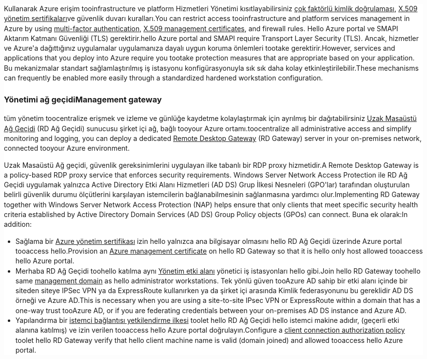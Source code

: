 <span data-ttu-id="dbe18-184">Kullanarak Azure erişim tooinfrastructure ve platform Hizmetleri Yönetimi kısıtlayabilirsiniz [çok faktörlü kimlik doğrulaması](../multi-factor-authentication/multi-factor-authentication.md), [X.509 yönetim sertifikaları](https://blogs.msdn.microsoft.com/azuresecurity/2015/07/13/certificate-management-in-azure-dos-and-donts/)ve güvenlik duvarı kuralları.</span><span class="sxs-lookup"><span data-stu-id="dbe18-184">You can restrict access tooinfrastructure and platform services management in Azure by using [multi-factor authentication](../multi-factor-authentication/multi-factor-authentication.md), [X.509 management certificates](https://blogs.msdn.microsoft.com/azuresecurity/2015/07/13/certificate-management-in-azure-dos-and-donts/), and firewall rules.</span></span> <span data-ttu-id="dbe18-185">Hello Azure portal ve SMAPI Aktarım Katmanı Güvenliği (TLS) gerektirir.</span><span class="sxs-lookup"><span data-stu-id="dbe18-185">hello Azure portal and SMAPI require Transport Layer Security (TLS).</span></span> <span data-ttu-id="dbe18-186">Ancak, hizmetler ve Azure'a dağıttığınız uygulamalar uygulamanıza dayalı uygun koruma önlemleri tootake gerektirir.</span><span class="sxs-lookup"><span data-stu-id="dbe18-186">However, services and applications that you deploy into Azure require you tootake protection measures that are appropriate based on your application.</span></span> <span data-ttu-id="dbe18-187">Bu mekanizmalar standart sağlamlaştırılmış iş istasyonu konfigürasyonuyla sık sık daha kolay etkinleştirilebilir.</span><span class="sxs-lookup"><span data-stu-id="dbe18-187">These mechanisms can frequently be enabled more easily through a standardized hardened workstation configuration.</span></span>

### <a name="management-gateway"></a><span data-ttu-id="dbe18-188">Yönetimi ağ geçidi</span><span class="sxs-lookup"><span data-stu-id="dbe18-188">Management gateway</span></span>
<span data-ttu-id="dbe18-189">tüm yönetim toocentralize erişmek ve izleme ve günlüğe kaydetme kolaylaştırmak için ayrılmış bir dağıtabilirsiniz [Uzak Masaüstü Ağ Geçidi](https://technet.microsoft.com/library/dd560672) (RD Ağ Geçidi) sunucusu şirket içi ağ, bağlı tooyour Azure ortamı.</span><span class="sxs-lookup"><span data-stu-id="dbe18-189">toocentralize all administrative access and simplify monitoring and logging, you can deploy a dedicated [Remote Desktop Gateway](https://technet.microsoft.com/library/dd560672) (RD Gateway) server in your on-premises network, connected tooyour Azure environment.</span></span>

<span data-ttu-id="dbe18-190">Uzak Masaüstü Ağ geçidi, güvenlik gereksinimlerini uygulayan ilke tabanlı bir RDP proxy hizmetidir.</span><span class="sxs-lookup"><span data-stu-id="dbe18-190">A Remote Desktop Gateway is a policy-based RDP proxy service that enforces security requirements.</span></span> <span data-ttu-id="dbe18-191">Windows Server Network Access Protection ile RD Ağ Geçidi uygulamak yalnızca Active Directory Etki Alanı Hizmetleri (AD DS) Grup İlkesi Nesneleri (GPO'lar) tarafından oluşturulan belirli güvenlik durumu ölçütlerini karşılayan istemcilerin bağlanabilmesinin sağlanmasına yardımcı olur.</span><span class="sxs-lookup"><span data-stu-id="dbe18-191">Implementing RD Gateway together with Windows Server Network Access Protection (NAP) helps ensure that only clients that meet specific security health criteria established by Active Directory Domain Services (AD DS) Group Policy objects (GPOs) can connect.</span></span> <span data-ttu-id="dbe18-192">Buna ek olarak:</span><span class="sxs-lookup"><span data-stu-id="dbe18-192">In addition:</span></span>

* <span data-ttu-id="dbe18-193">Sağlama bir [Azure yönetim sertifikası](http://msdn.microsoft.com/library/azure/gg551722.aspx) izin hello yalnızca ana bilgisayar olmasını hello RD Ağ Geçidi üzerinde Azure portal tooaccess hello.</span><span class="sxs-lookup"><span data-stu-id="dbe18-193">Provision an [Azure management certificate](http://msdn.microsoft.com/library/azure/gg551722.aspx) on hello RD Gateway so that it is hello only host allowed tooaccess hello Azure portal.</span></span>
* <span data-ttu-id="dbe18-194">Merhaba RD Ağ Geçidi toohello katılma aynı [Yönetim etki alanı](http://technet.microsoft.com/library/bb727085.aspx) yönetici iş istasyonları hello gibi.</span><span class="sxs-lookup"><span data-stu-id="dbe18-194">Join hello RD Gateway toohello same [management domain](http://technet.microsoft.com/library/bb727085.aspx) as hello administrator workstations.</span></span> <span data-ttu-id="dbe18-195">Tek yönlü güven tooAzure AD sahip bir etki alanı içinde bir siteden siteye IPSec VPN ya da ExpressRoute kullanırken ya da şirket içi arasında Kimlik federasyonunu bu gereklidir AD DS örneği ve Azure AD.</span><span class="sxs-lookup"><span data-stu-id="dbe18-195">This is necessary when you are using a site-to-site IPsec VPN or ExpressRoute within a domain that has a one-way trust tooAzure AD, or if you are federating credentials between your on-premises AD DS instance and Azure AD.</span></span>
* <span data-ttu-id="dbe18-196">Yapılandırma bir [istemci bağlantısı yetkilendirme ilkesi](http://technet.microsoft.com/library/cc753324.aspx) toolet hello RD Ağ Geçidi hello istemci makine adıdır, (geçerli etki alanına katılmış) ve izin verilen tooaccess hello Azure portal doğrulayın.</span><span class="sxs-lookup"><span data-stu-id="dbe18-196">Configure a [client connection authorization policy](http://technet.microsoft.com/library/cc753324.aspx) toolet hello RD Gateway verify that hello client machine name is valid (domain joined) and allowed tooaccess hello Azure portal.</span></span>